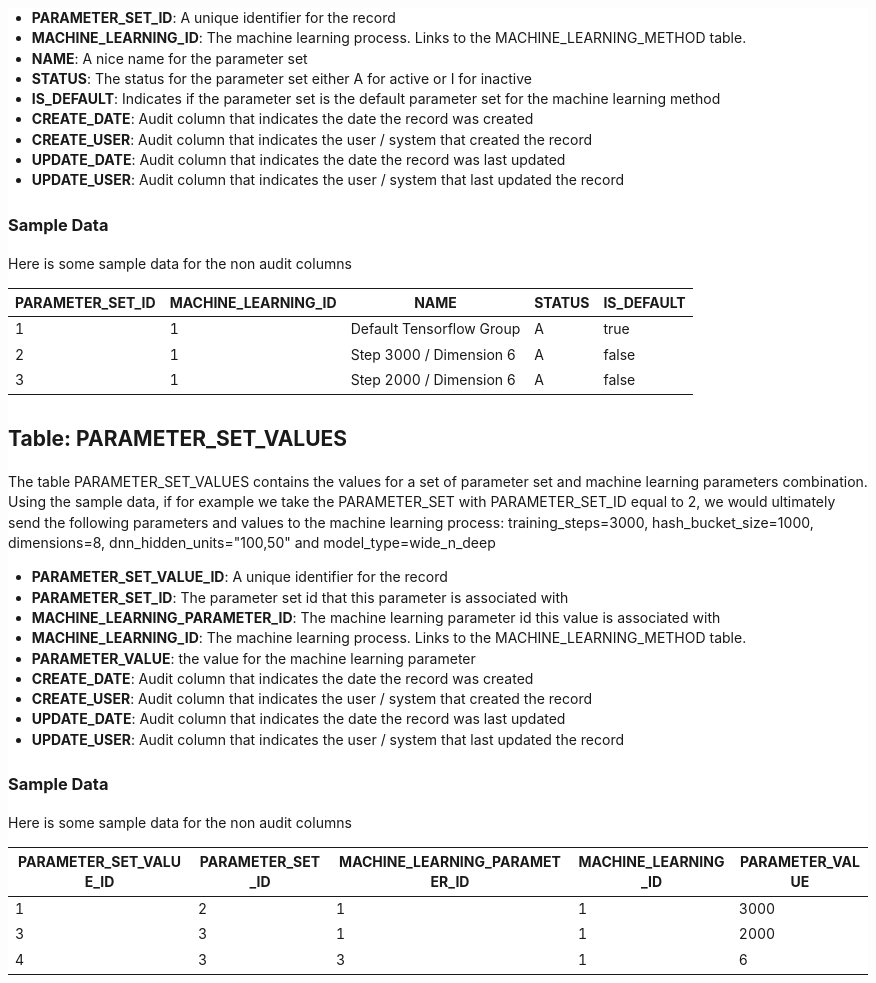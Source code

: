 * **PARAMETER_SET_ID**: A unique identifier for the record
* **MACHINE_LEARNING_ID**: The machine learning process.  Links to the MACHINE_LEARNING_METHOD table. 
* **NAME**: A nice name for the parameter set
* **STATUS**: The status for the parameter set either A for active or I for inactive
* **IS_DEFAULT**: Indicates if the parameter set is the default parameter set for the machine learning method
* **CREATE_DATE**: Audit column that indicates the date the record was created 
* **CREATE_USER**: Audit column that indicates the user / system that created the record
* **UPDATE_DATE**: Audit column that indicates the date the record was last updated 
* **UPDATE_USER**: Audit column that indicates the user / system that last updated the record

### Sample Data
Here is some sample data for the non audit columns

|PARAMETER_SET_ID|MACHINE_LEARNING_ID|NAME|STATUS|IS_DEFAULT|
|--------|--------|--------|--------|--------|
|1|1|Default Tensorflow Group|A|true|
|2|1|Step 3000 / Dimension 6|A|false|
|3|1|Step 2000 / Dimension 6|A|false|


## Table: PARAMETER_SET_VALUES
The table PARAMETER_SET_VALUES contains the values for a set of parameter set and machine learning parameters combination.  Using the sample data, if for example we take the PARAMETER_SET with PARAMETER_SET_ID equal to 2, we would ultimately send the following parameters and values to the machine learning process: training_steps=3000, hash_bucket_size=1000, dimensions=8, dnn_hidden_units="100,50" and model_type=wide_n_deep

* **PARAMETER_SET_VALUE_ID**: A unique identifier for the record
* **PARAMETER_SET_ID**: The parameter set id that this parameter is associated with
* **MACHINE_LEARNING_PARAMETER_ID**: The machine learning parameter id this value is associated with
* **MACHINE_LEARNING_ID**: The machine learning process.  Links to the MACHINE_LEARNING_METHOD table. 
* **PARAMETER_VALUE**: the value for the machine learning parameter
* **CREATE_DATE**: Audit column that indicates the date the record was created 
* **CREATE_USER**: Audit column that indicates the user / system that created the record
* **UPDATE_DATE**: Audit column that indicates the date the record was last updated 
* **UPDATE_USER**: Audit column that indicates the user / system that last updated the record

### Sample Data
Here is some sample data for the non audit columns

|PARAMETER_SET_VALUE_ID|PARAMETER_SET_ID|MACHINE_LEARNING_PARAMETER_ID|MACHINE_LEARNING_ID|PARAMETER_VALUE|
|--------|--------|--------|--------|--------|
|1|2|1|1|3000|
|3|3|1|1|2000|
|4|3|3|1|6|

